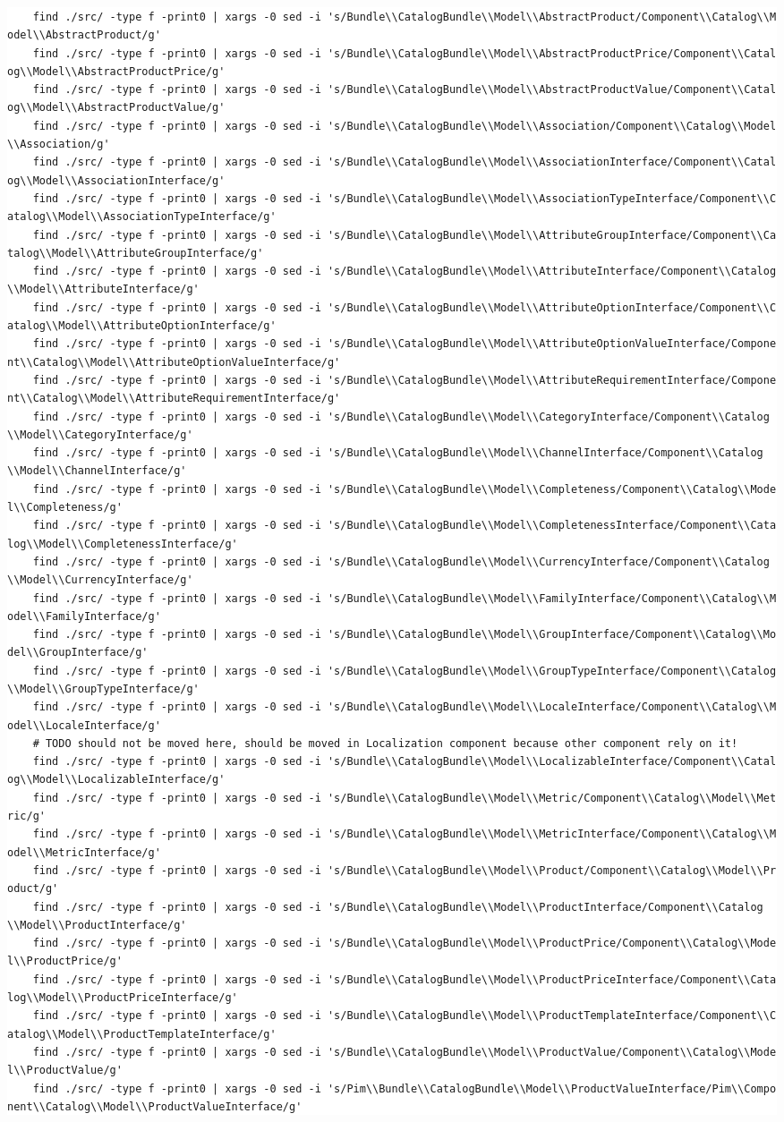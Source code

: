```
    find ./src/ -type f -print0 | xargs -0 sed -i 's/Bundle\\CatalogBundle\\Model\\AbstractProduct/Component\\Catalog\\Model\\AbstractProduct/g'
    find ./src/ -type f -print0 | xargs -0 sed -i 's/Bundle\\CatalogBundle\\Model\\AbstractProductPrice/Component\\Catalog\\Model\\AbstractProductPrice/g'
    find ./src/ -type f -print0 | xargs -0 sed -i 's/Bundle\\CatalogBundle\\Model\\AbstractProductValue/Component\\Catalog\\Model\\AbstractProductValue/g'
    find ./src/ -type f -print0 | xargs -0 sed -i 's/Bundle\\CatalogBundle\\Model\\Association/Component\\Catalog\\Model\\Association/g'
    find ./src/ -type f -print0 | xargs -0 sed -i 's/Bundle\\CatalogBundle\\Model\\AssociationInterface/Component\\Catalog\\Model\\AssociationInterface/g'
    find ./src/ -type f -print0 | xargs -0 sed -i 's/Bundle\\CatalogBundle\\Model\\AssociationTypeInterface/Component\\Catalog\\Model\\AssociationTypeInterface/g'
    find ./src/ -type f -print0 | xargs -0 sed -i 's/Bundle\\CatalogBundle\\Model\\AttributeGroupInterface/Component\\Catalog\\Model\\AttributeGroupInterface/g'
    find ./src/ -type f -print0 | xargs -0 sed -i 's/Bundle\\CatalogBundle\\Model\\AttributeInterface/Component\\Catalog\\Model\\AttributeInterface/g'
    find ./src/ -type f -print0 | xargs -0 sed -i 's/Bundle\\CatalogBundle\\Model\\AttributeOptionInterface/Component\\Catalog\\Model\\AttributeOptionInterface/g'
    find ./src/ -type f -print0 | xargs -0 sed -i 's/Bundle\\CatalogBundle\\Model\\AttributeOptionValueInterface/Component\\Catalog\\Model\\AttributeOptionValueInterface/g'
    find ./src/ -type f -print0 | xargs -0 sed -i 's/Bundle\\CatalogBundle\\Model\\AttributeRequirementInterface/Component\\Catalog\\Model\\AttributeRequirementInterface/g'
    find ./src/ -type f -print0 | xargs -0 sed -i 's/Bundle\\CatalogBundle\\Model\\CategoryInterface/Component\\Catalog\\Model\\CategoryInterface/g'
    find ./src/ -type f -print0 | xargs -0 sed -i 's/Bundle\\CatalogBundle\\Model\\ChannelInterface/Component\\Catalog\\Model\\ChannelInterface/g'
    find ./src/ -type f -print0 | xargs -0 sed -i 's/Bundle\\CatalogBundle\\Model\\Completeness/Component\\Catalog\\Model\\Completeness/g'
    find ./src/ -type f -print0 | xargs -0 sed -i 's/Bundle\\CatalogBundle\\Model\\CompletenessInterface/Component\\Catalog\\Model\\CompletenessInterface/g'
    find ./src/ -type f -print0 | xargs -0 sed -i 's/Bundle\\CatalogBundle\\Model\\CurrencyInterface/Component\\Catalog\\Model\\CurrencyInterface/g'
    find ./src/ -type f -print0 | xargs -0 sed -i 's/Bundle\\CatalogBundle\\Model\\FamilyInterface/Component\\Catalog\\Model\\FamilyInterface/g'
    find ./src/ -type f -print0 | xargs -0 sed -i 's/Bundle\\CatalogBundle\\Model\\GroupInterface/Component\\Catalog\\Model\\GroupInterface/g'
    find ./src/ -type f -print0 | xargs -0 sed -i 's/Bundle\\CatalogBundle\\Model\\GroupTypeInterface/Component\\Catalog\\Model\\GroupTypeInterface/g'
    find ./src/ -type f -print0 | xargs -0 sed -i 's/Bundle\\CatalogBundle\\Model\\LocaleInterface/Component\\Catalog\\Model\\LocaleInterface/g'
    # TODO should not be moved here, should be moved in Localization component because other component rely on it!
    find ./src/ -type f -print0 | xargs -0 sed -i 's/Bundle\\CatalogBundle\\Model\\LocalizableInterface/Component\\Catalog\\Model\\LocalizableInterface/g'
    find ./src/ -type f -print0 | xargs -0 sed -i 's/Bundle\\CatalogBundle\\Model\\Metric/Component\\Catalog\\Model\\Metric/g'
    find ./src/ -type f -print0 | xargs -0 sed -i 's/Bundle\\CatalogBundle\\Model\\MetricInterface/Component\\Catalog\\Model\\MetricInterface/g'
    find ./src/ -type f -print0 | xargs -0 sed -i 's/Bundle\\CatalogBundle\\Model\\Product/Component\\Catalog\\Model\\Product/g'
    find ./src/ -type f -print0 | xargs -0 sed -i 's/Bundle\\CatalogBundle\\Model\\ProductInterface/Component\\Catalog\\Model\\ProductInterface/g'
    find ./src/ -type f -print0 | xargs -0 sed -i 's/Bundle\\CatalogBundle\\Model\\ProductPrice/Component\\Catalog\\Model\\ProductPrice/g'
    find ./src/ -type f -print0 | xargs -0 sed -i 's/Bundle\\CatalogBundle\\Model\\ProductPriceInterface/Component\\Catalog\\Model\\ProductPriceInterface/g'
    find ./src/ -type f -print0 | xargs -0 sed -i 's/Bundle\\CatalogBundle\\Model\\ProductTemplateInterface/Component\\Catalog\\Model\\ProductTemplateInterface/g'
    find ./src/ -type f -print0 | xargs -0 sed -i 's/Bundle\\CatalogBundle\\Model\\ProductValue/Component\\Catalog\\Model\\ProductValue/g'
    find ./src/ -type f -print0 | xargs -0 sed -i 's/Pim\\Bundle\\CatalogBundle\\Model\\ProductValueInterface/Pim\\Component\\Catalog\\Model\\ProductValueInterface/g'
```